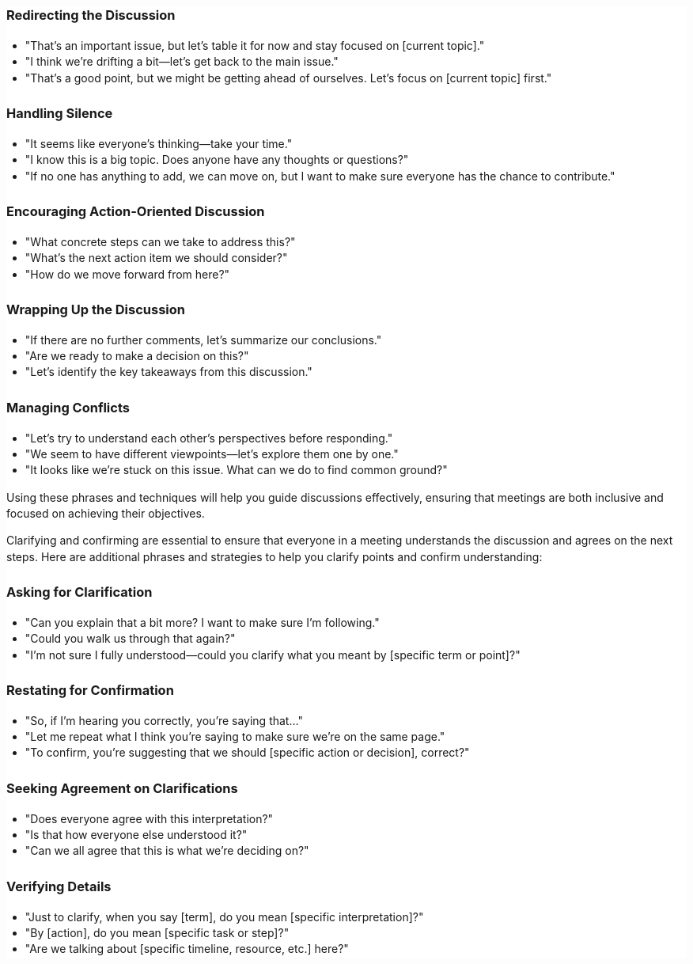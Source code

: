 ### **Redirecting the Discussion**
- "That’s an important issue, but let’s table it for now and stay focused on [current topic]."
- "I think we’re drifting a bit—let’s get back to the main issue."
- "That’s a good point, but we might be getting ahead of ourselves. Let’s focus on [current topic] first."

### **Handling Silence**
- "It seems like everyone’s thinking—take your time."
- "I know this is a big topic. Does anyone have any thoughts or questions?"
- "If no one has anything to add, we can move on, but I want to make sure everyone has the chance to contribute."

### **Encouraging Action-Oriented Discussion**
- "What concrete steps can we take to address this?"
- "What’s the next action item we should consider?"
- "How do we move forward from here?"

### **Wrapping Up the Discussion**
- "If there are no further comments, let’s summarize our conclusions."
- "Are we ready to make a decision on this?"
- "Let’s identify the key takeaways from this discussion."

### **Managing Conflicts**
- "Let’s try to understand each other’s perspectives before responding."
- "We seem to have different viewpoints—let’s explore them one by one."
- "It looks like we’re stuck on this issue. What can we do to find common ground?"

Using these phrases and techniques will help you guide discussions effectively, ensuring that meetings are both inclusive and focused on achieving their objectives.

Clarifying and confirming are essential to ensure that everyone in a meeting understands the discussion and agrees on the next steps. Here are additional phrases and strategies to help you clarify points and confirm understanding:

### **Asking for Clarification**
- "Can you explain that a bit more? I want to make sure I’m following."
- "Could you walk us through that again?"
- "I’m not sure I fully understood—could you clarify what you meant by [specific term or point]?"

### **Restating for Confirmation**
- "So, if I’m hearing you correctly, you’re saying that…"
- "Let me repeat what I think you’re saying to make sure we’re on the same page."
- "To confirm, you’re suggesting that we should [specific action or decision], correct?"

### **Seeking Agreement on Clarifications**
- "Does everyone agree with this interpretation?"
- "Is that how everyone else understood it?"
- "Can we all agree that this is what we’re deciding on?"

### **Verifying Details**
- "Just to clarify, when you say [term], do you mean [specific interpretation]?"
- "By [action], do you mean [specific task or step]?"
- "Are we talking about [specific timeline, resource, etc.] here?"
